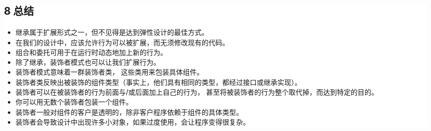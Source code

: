 ## 8 总结

- 继承属于扩展形式之一，但不见得是达到弹性设计的最佳方式。
- 在我们的设计中，应该允许行为可以被扩展，而无须修改现有的代码。
- 组合和委托可用于在运行时动态地加上新的行为。
- 除了继承，装饰者模式也可以让我们扩展行为。
- 装饰者模式意味着一群装饰者类， 这些类用来包装具体组件。
- 装饰者类反映出被装饰的组件类型（事实上，他们具有相同的类型，都经过接口或继承实现）。
- 装饰者可以在被装饰者的行为前面与/或后面加上自己的行为， 甚至将被装饰者的行为整个取代掉，而达到特定的目的。
- 你可以用无数个装饰者包装一个组件。
- 装饰者一般对组件的客户是透明的，除非客户程序依赖于组件的具体类型。
- 装饰者会导致设计中出现许多小对象，如果过度使用，会让程序变得很复杂。